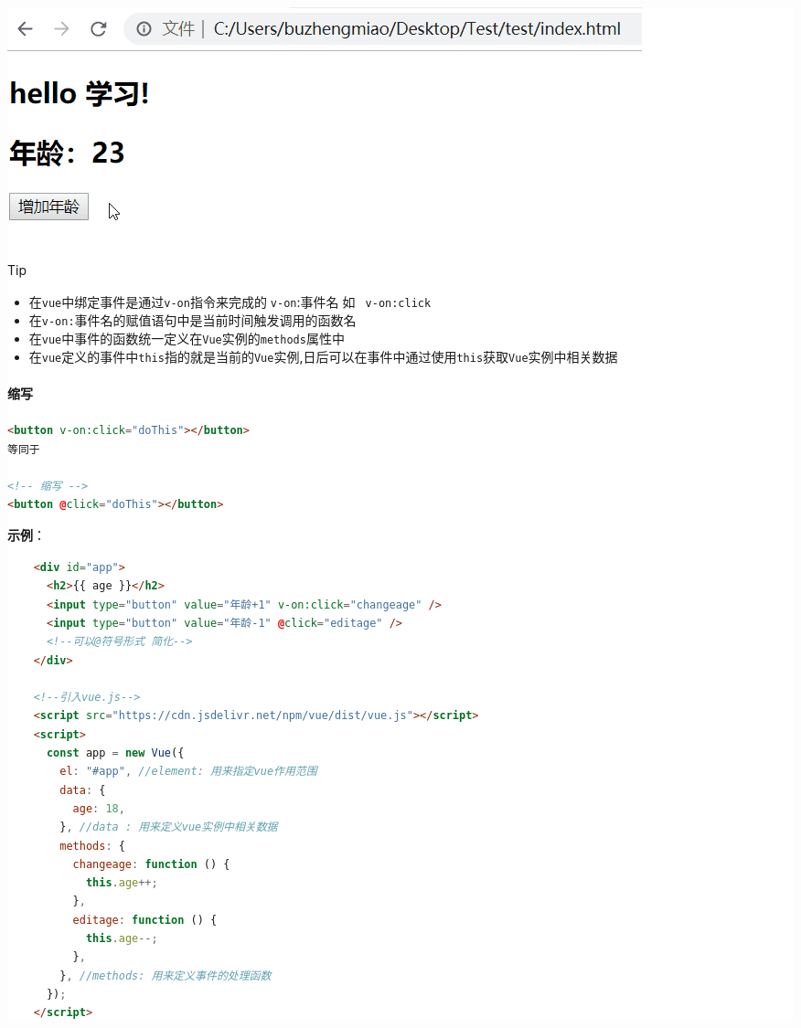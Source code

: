 ![v-on](media/Vue指令.assets/v-on.gif)

> [!tip]
>
> - 在`vue`中绑定事件是通过`v-on`指令来完成的 `v-on`:事件名 如 ` v-on:click`
> - 在`v-on:`事件名的赋值语句中是当前时间触发调用的函数名
> - 在`vue`中事件的函数统一定义在`Vue`实例的`methods`属性中
> - 在`vue`定义的事件中`this`指的就是当前的`Vue`实例,日后可以在事件中通过使用`this`获取`Vue`实例中相关数据

#### 缩写

```html
<button v-on:click="doThis"></button>
等同于

<!-- 缩写 -->
<button @click="doThis"></button>
```

**示例**：

```html
	<div id="app">
      <h2>{{ age }}</h2>
      <input type="button" value="年龄+1" v-on:click="changeage" />
      <input type="button" value="年龄-1" @click="editage" />
      <!--可以@符号形式 简化-->
    </div>

	<!--引入vue.js-->
    <script src="https://cdn.jsdelivr.net/npm/vue/dist/vue.js"></script>
    <script>
      const app = new Vue({
        el: "#app", //element: 用来指定vue作用范围
        data: {
          age: 18,
        }, //data : 用来定义vue实例中相关数据
        methods: {
          changeage: function () {
            this.age++;
          },
          editage: function () {
            this.age--;
          },
        }, //methods: 用来定义事件的处理函数
      });
    </script>
```

